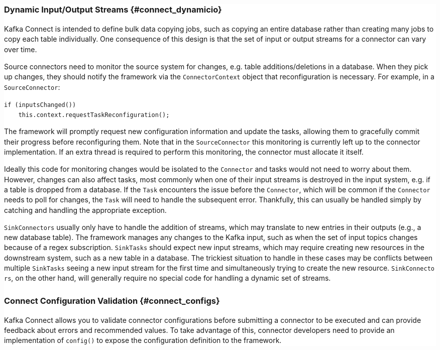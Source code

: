 ### Dynamic Input/Output Streams {#connect_dynamicio}

Kafka Connect is intended to define bulk data copying jobs, such as
copying an entire database rather than creating many jobs to copy each
table individually. One consequence of this design is that the set of
input or output streams for a connector can vary over time.

Source connectors need to monitor the source system for changes, e.g.
table additions/deletions in a database. When they pick up changes, they
should notify the framework via the `ConnectorContext` object that
reconfiguration is necessary. For example, in a `SourceConnector`:

``` {.brush: .java;}
if (inputsChanged())
    this.context.requestTaskReconfiguration();
```

The framework will promptly request new configuration information and
update the tasks, allowing them to gracefully commit their progress
before reconfiguring them. Note that in the `SourceConnector` this
monitoring is currently left up to the connector implementation. If an
extra thread is required to perform this monitoring, the connector must
allocate it itself.

Ideally this code for monitoring changes would be isolated to the
`Connector` and tasks would not need to worry about them. However,
changes can also affect tasks, most commonly when one of their input
streams is destroyed in the input system, e.g. if a table is dropped
from a database. If the `Task` encounters the issue before the
`Connector`, which will be common if the `Connector` needs to poll for
changes, the `Task` will need to handle the subsequent error.
Thankfully, this can usually be handled simply by catching and handling
the appropriate exception.

`SinkConnectors` usually only have to handle the addition of streams,
which may translate to new entries in their outputs (e.g., a new
database table). The framework manages any changes to the Kafka input,
such as when the set of input topics changes because of a regex
subscription. `SinkTasks` should expect new input streams, which may
require creating new resources in the downstream system, such as a new
table in a database. The trickiest situation to handle in these cases
may be conflicts between multiple `SinkTasks` seeing a new input stream
for the first time and simultaneously trying to create the new resource.
`SinkConnectors`, on the other hand, will generally require no special
code for handling a dynamic set of streams.

### Connect Configuration Validation {#connect_configs}

Kafka Connect allows you to validate connector configurations before
submitting a connector to be executed and can provide feedback about
errors and recommended values. To take advantage of this, connector
developers need to provide an implementation of `config()` to expose the
configuration definition to the framework.
